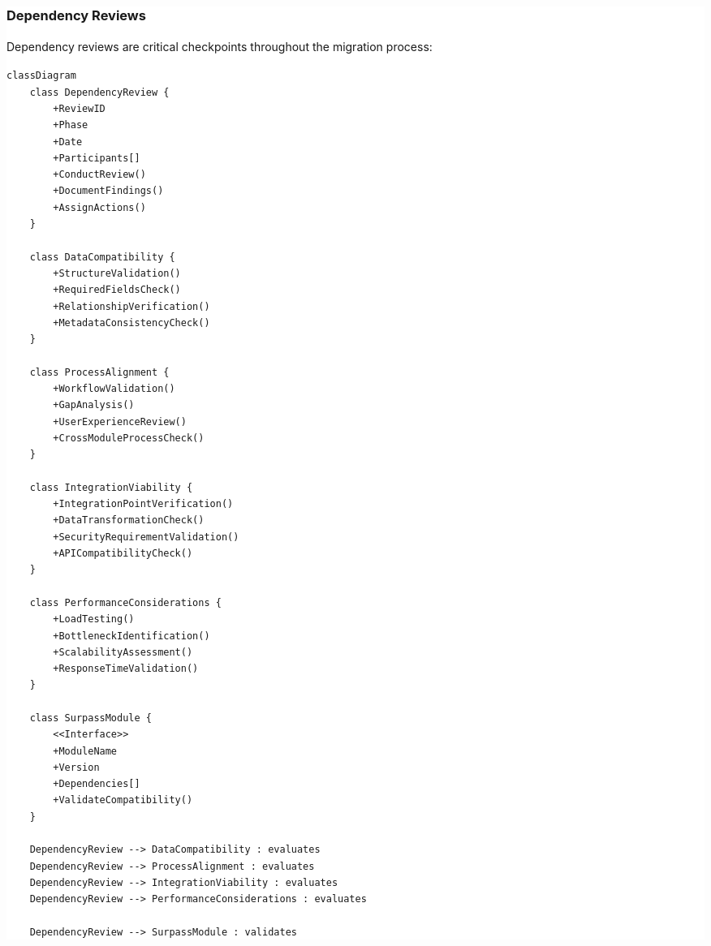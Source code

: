 ### Dependency Reviews

Dependency reviews are critical checkpoints throughout the migration process:

```mermaid
classDiagram
    class DependencyReview {
        +ReviewID
        +Phase
        +Date
        +Participants[]
        +ConductReview()
        +DocumentFindings()
        +AssignActions()
    }
    
    class DataCompatibility {
        +StructureValidation()
        +RequiredFieldsCheck()
        +RelationshipVerification()
        +MetadataConsistencyCheck()
    }
    
    class ProcessAlignment {
        +WorkflowValidation()
        +GapAnalysis()
        +UserExperienceReview()
        +CrossModuleProcessCheck()
    }
    
    class IntegrationViability {
        +IntegrationPointVerification()
        +DataTransformationCheck()
        +SecurityRequirementValidation()
        +APICompatibilityCheck()
    }
    
    class PerformanceConsiderations {
        +LoadTesting()
        +BottleneckIdentification()
        +ScalabilityAssessment()
        +ResponseTimeValidation()
    }
    
    class SurpassModule {
        <<Interface>>
        +ModuleName
        +Version
        +Dependencies[]
        +ValidateCompatibility()
    }
    
    DependencyReview --> DataCompatibility : evaluates
    DependencyReview --> ProcessAlignment : evaluates
    DependencyReview --> IntegrationViability : evaluates
    DependencyReview --> PerformanceConsiderations : evaluates
    
    DependencyReview --> SurpassModule : validates
```
